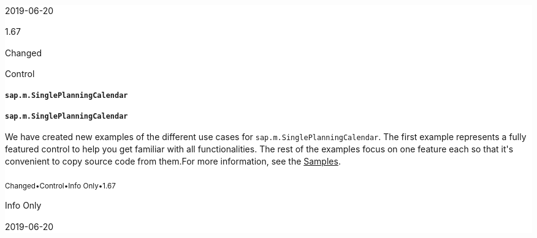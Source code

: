 

</td>
<td valign="top">

2019-06-20



</td>
</tr>
<tr>
<td valign="top">

1.67 



</td>
<td valign="top">

Changed 



</td>
<td valign="top">

Control 



</td>
<td valign="top">

**`sap.m.SinglePlanningCalendar`** 



</td>
<td valign="top">

**`sap.m.SinglePlanningCalendar`**

We have created new examples of the different use cases for `sap.m.SinglePlanningCalendar`. The first example represents a fully featured control to help you get familiar with all functionalities. The rest of the examples focus on one feature each so that it's convenient to copy source code from them.For more information, see the [Samples](https://ui5.sap.com/#/entity/sap.m.SinglePlanningCalendar).

<sub>Changed•Control•Info Only•1.67</sub>



</td>
<td valign="top">

Info Only 



</td>
<td valign="top">

2019-06-20
